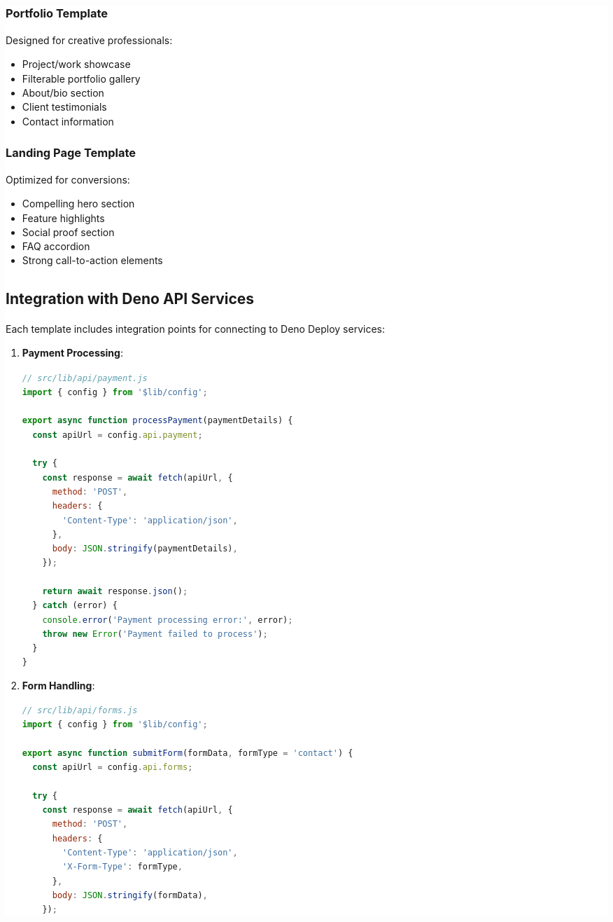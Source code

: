 ### Portfolio Template

Designed for creative professionals:

- Project/work showcase
- Filterable portfolio gallery
- About/bio section
- Client testimonials
- Contact information

### Landing Page Template

Optimized for conversions:

- Compelling hero section
- Feature highlights
- Social proof section
- FAQ accordion
- Strong call-to-action elements

## Integration with Deno API Services

Each template includes integration points for connecting to Deno Deploy services:

1. **Payment Processing**:
   ```javascript
   // src/lib/api/payment.js
   import { config } from '$lib/config';

   export async function processPayment(paymentDetails) {
     const apiUrl = config.api.payment;
     
     try {
       const response = await fetch(apiUrl, {
         method: 'POST',
         headers: {
           'Content-Type': 'application/json',
         },
         body: JSON.stringify(paymentDetails),
       });
       
       return await response.json();
     } catch (error) {
       console.error('Payment processing error:', error);
       throw new Error('Payment failed to process');
     }
   }
   ```

2. **Form Handling**:
   ```javascript
   // src/lib/api/forms.js
   import { config } from '$lib/config';

   export async function submitForm(formData, formType = 'contact') {
     const apiUrl = config.api.forms;
     
     try {
       const response = await fetch(apiUrl, {
         method: 'POST',
         headers: {
           'Content-Type': 'application/json',
           'X-Form-Type': formType,
         },
         body: JSON.stringify(formData),
       });
   ```